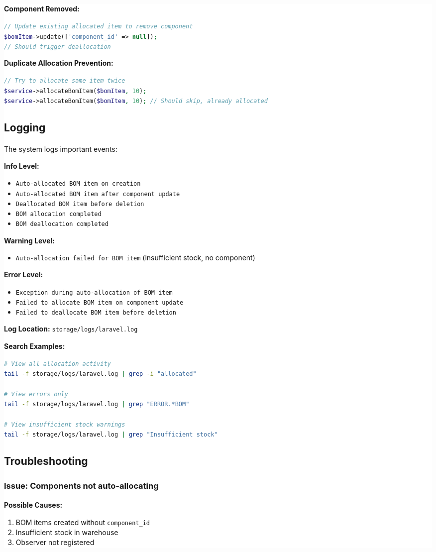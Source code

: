 **Component Removed:**
```php
// Update existing allocated item to remove component
$bomItem->update(['component_id' => null]);
// Should trigger deallocation
```

**Duplicate Allocation Prevention:**
```php
// Try to allocate same item twice
$service->allocateBomItem($bomItem, 10);
$service->allocateBomItem($bomItem, 10); // Should skip, already allocated
```

## Logging

The system logs important events:

**Info Level:**
- `Auto-allocated BOM item on creation`
- `Auto-allocated BOM item after component update`
- `Deallocated BOM item before deletion`
- `BOM allocation completed`
- `BOM deallocation completed`

**Warning Level:**
- `Auto-allocation failed for BOM item` (insufficient stock, no component)

**Error Level:**
- `Exception during auto-allocation of BOM item`
- `Failed to allocate BOM item on component update`
- `Failed to deallocate BOM item before deletion`

**Log Location:** `storage/logs/laravel.log`

**Search Examples:**
```bash
# View all allocation activity
tail -f storage/logs/laravel.log | grep -i "allocated"

# View errors only
tail -f storage/logs/laravel.log | grep "ERROR.*BOM"

# View insufficient stock warnings
tail -f storage/logs/laravel.log | grep "Insufficient stock"
```

## Troubleshooting

### Issue: Components not auto-allocating

**Possible Causes:**
1. BOM items created without `component_id`
2. Insufficient stock in warehouse
3. Observer not registered
